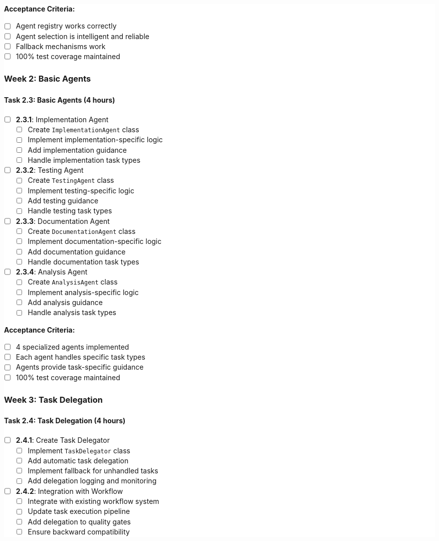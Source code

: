 **Acceptance Criteria:**
- [ ] Agent registry works correctly
- [ ] Agent selection is intelligent and reliable
- [ ] Fallback mechanisms work
- [ ] 100% test coverage maintained

### **Week 2: Basic Agents**

#### **Task 2.3: Basic Agents (4 hours)**
- [ ] **2.3.1**: Implementation Agent
  - [ ] Create `ImplementationAgent` class
  - [ ] Implement implementation-specific logic
  - [ ] Add implementation guidance
  - [ ] Handle implementation task types

- [ ] **2.3.2**: Testing Agent
  - [ ] Create `TestingAgent` class
  - [ ] Implement testing-specific logic
  - [ ] Add testing guidance
  - [ ] Handle testing task types

- [ ] **2.3.3**: Documentation Agent
  - [ ] Create `DocumentationAgent` class
  - [ ] Implement documentation-specific logic
  - [ ] Add documentation guidance
  - [ ] Handle documentation task types

- [ ] **2.3.4**: Analysis Agent
  - [ ] Create `AnalysisAgent` class
  - [ ] Implement analysis-specific logic
  - [ ] Add analysis guidance
  - [ ] Handle analysis task types

**Acceptance Criteria:**
- [ ] 4 specialized agents implemented
- [ ] Each agent handles specific task types
- [ ] Agents provide task-specific guidance
- [ ] 100% test coverage maintained

### **Week 3: Task Delegation**

#### **Task 2.4: Task Delegation (4 hours)**
- [ ] **2.4.1**: Create Task Delegator
  - [ ] Implement `TaskDelegator` class
  - [ ] Add automatic task delegation
  - [ ] Implement fallback for unhandled tasks
  - [ ] Add delegation logging and monitoring

- [ ] **2.4.2**: Integration with Workflow
  - [ ] Integrate with existing workflow system
  - [ ] Update task execution pipeline
  - [ ] Add delegation to quality gates
  - [ ] Ensure backward compatibility

